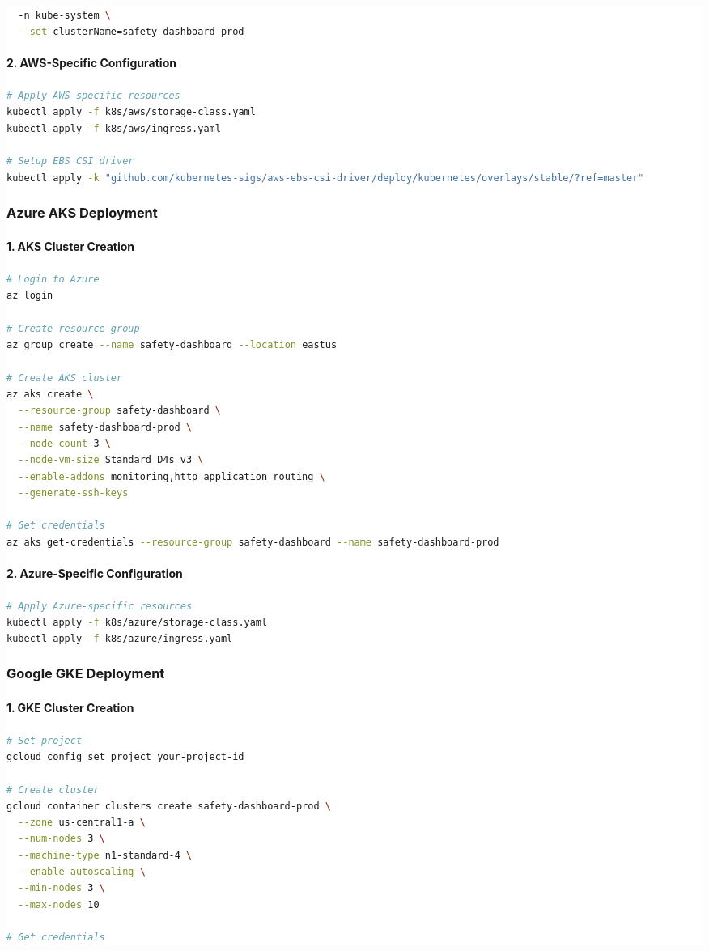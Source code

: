 ```bash
  -n kube-system \
  --set clusterName=safety-dashboard-prod
```

#### 2. AWS-Specific Configuration

```bash
# Apply AWS-specific resources
kubectl apply -f k8s/aws/storage-class.yaml
kubectl apply -f k8s/aws/ingress.yaml

# Setup EBS CSI driver
kubectl apply -k "github.com/kubernetes-sigs/aws-ebs-csi-driver/deploy/kubernetes/overlays/stable/?ref=master"
```

### Azure AKS Deployment

#### 1. AKS Cluster Creation

```bash
# Login to Azure
az login

# Create resource group
az group create --name safety-dashboard --location eastus

# Create AKS cluster
az aks create \
  --resource-group safety-dashboard \
  --name safety-dashboard-prod \
  --node-count 3 \
  --node-vm-size Standard_D4s_v3 \
  --enable-addons monitoring,http_application_routing \
  --generate-ssh-keys

# Get credentials
az aks get-credentials --resource-group safety-dashboard --name safety-dashboard-prod
```

#### 2. Azure-Specific Configuration

```bash
# Apply Azure-specific resources
kubectl apply -f k8s/azure/storage-class.yaml
kubectl apply -f k8s/azure/ingress.yaml
```

### Google GKE Deployment

#### 1. GKE Cluster Creation

```bash
# Set project
gcloud config set project your-project-id

# Create cluster
gcloud container clusters create safety-dashboard-prod \
  --zone us-central1-a \
  --num-nodes 3 \
  --machine-type n1-standard-4 \
  --enable-autoscaling \
  --min-nodes 3 \
  --max-nodes 10

# Get credentials
```